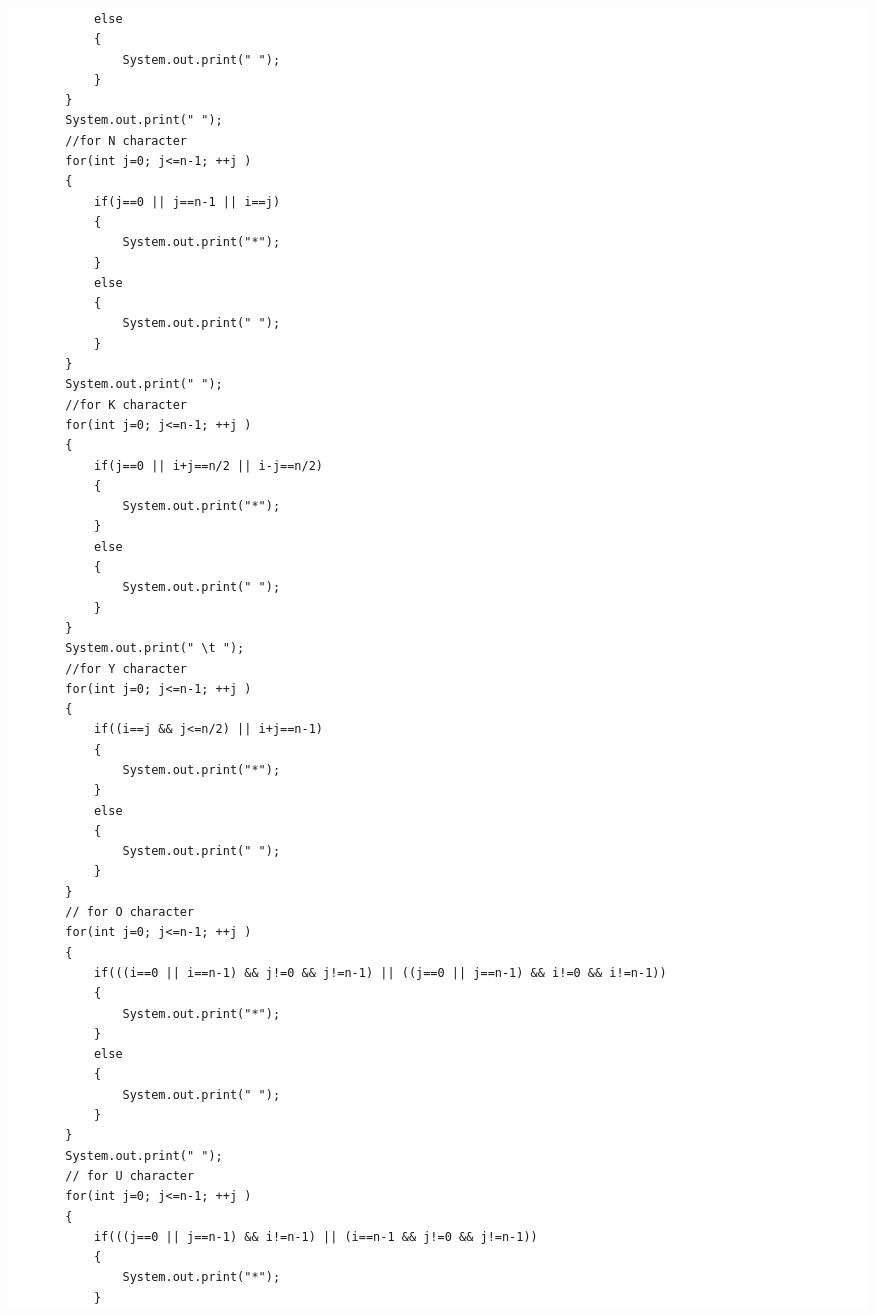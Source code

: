                 else
                {
                    System.out.print(" ");
                }
            }
            System.out.print(" ");
            //for N character
            for(int j=0; j<=n-1; ++j )
            {
                if(j==0 || j==n-1 || i==j)
                {
                    System.out.print("*");
                }
                else
                {
                    System.out.print(" ");
                }
            }
            System.out.print(" ");
            //for K character
            for(int j=0; j<=n-1; ++j )
            {
                if(j==0 || i+j==n/2 || i-j==n/2)
                {
                    System.out.print("*");
                }
                else
                {
                    System.out.print(" ");
                }
            }
            System.out.print(" \t ");
            //for Y character
            for(int j=0; j<=n-1; ++j )
            {
                if((i==j && j<=n/2) || i+j==n-1)
                {
                    System.out.print("*");
                }
                else
                {
                    System.out.print(" ");
                }
            }
            // for O character
            for(int j=0; j<=n-1; ++j )
            {
                if(((i==0 || i==n-1) && j!=0 && j!=n-1) || ((j==0 || j==n-1) && i!=0 && i!=n-1))
                {
                    System.out.print("*");
                }
                else
                {
                    System.out.print(" ");
                }
            }
            System.out.print(" ");
            // for U character
            for(int j=0; j<=n-1; ++j )
            {
                if(((j==0 || j==n-1) && i!=n-1) || (i==n-1 && j!=0 && j!=n-1))
                {
                    System.out.print("*");
                }